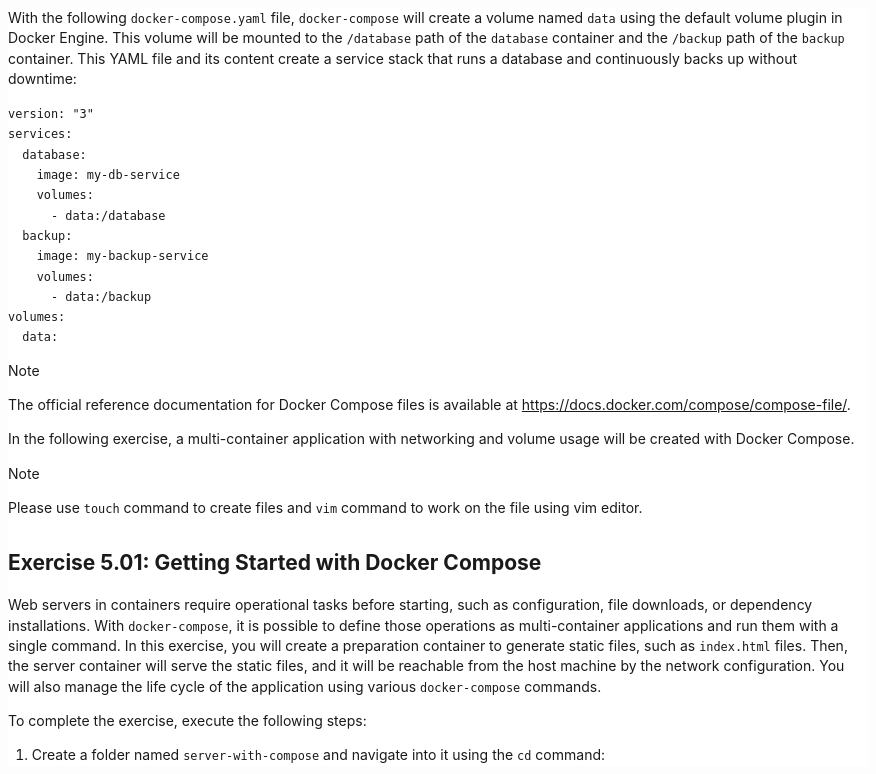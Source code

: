 With the following `docker-compose.yaml` file,
`docker-compose` will create a volume named `data`
using the default volume plugin in Docker Engine. This volume will be
mounted to the `/database` path of the `database`
container and the `/backup` path of the `backup`
container. This YAML file and its content create a service stack that
runs a database and continuously backs up without downtime:


```
version: "3"
services:
  database:
    image: my-db-service
    volumes:
      - data:/database
  backup:
    image: my-backup-service
    volumes:
      - data:/backup
volumes:
  data:
```


Note

The official reference documentation for Docker Compose files is
available at <https://docs.docker.com/compose/compose-file/>.

In the following exercise, a multi-container application with networking
and volume usage will be created with Docker Compose.

Note

Please use `touch` command to create files and `vim`
command to work on the file using vim editor.



Exercise 5.01: Getting Started with Docker Compose
--------------------------------------------------

Web servers in containers require operational tasks before starting,
such as configuration, file downloads, or dependency installations. With
`docker-compose`, it is possible to define those operations as
multi-container applications and run them with a single command. In this
exercise, you will create a preparation container to generate static
files, such as `index.html` files. Then, the server container
will serve the static files, and it will be reachable from the host
machine by the network configuration. You will also manage the life
cycle of the application using various `docker-compose`
commands.

To complete the exercise, execute the following steps:

1.  Create a folder named `server-with-compose` and navigate
    into it using the `cd` command:
    